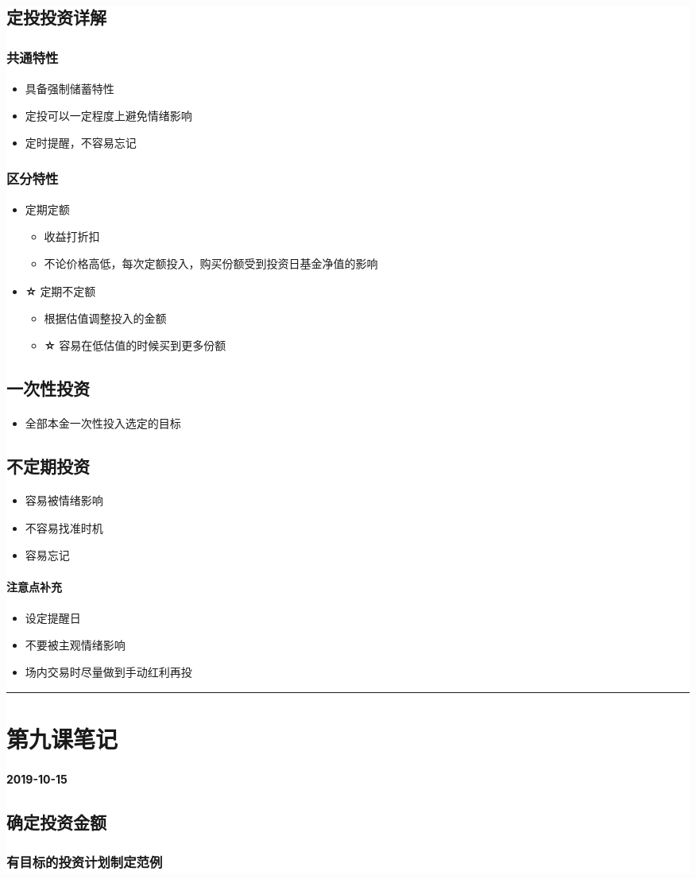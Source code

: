 ## 定投投资详解

### 共通特性

+ 具备强制储蓄特性

+ 定投可以一定程度上避免情绪影响

+ 定时提醒，不容易忘记

### 区分特性

+ 定期定额

  + 收益打折扣

  + 不论价格高低，每次定额投入，购买份额受到投资日基金净值的影响

+ **☆** 定期不定额

  + 根据估值调整投入的金额

  + **☆** 容易在低估值的时候买到更多份额

## 一次性投资

+ 全部本金一次性投入选定的目标

## 不定期投资

+ 容易被情绪影响

+ 不容易找准时机

+ 容易忘记

#### 注意点补充

+ 设定提醒日

+ 不要被主观情绪影响

+ 场内交易时尽量做到手动红利再投

-------------------------

# 第九课笔记

#### 2019-10-15

## 确定投资金额

### 有目标的投资计划制定范例
